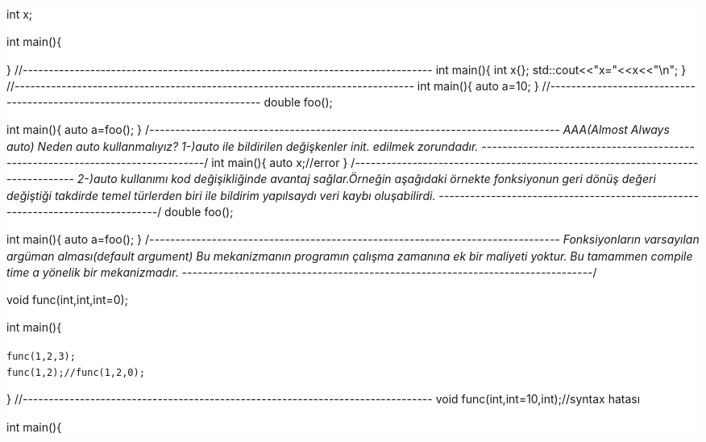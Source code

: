 int x;

int main(){

}
//-------------------------------------------------------------------------------
int main(){
    int x{};
    std::cout<<"x="<<x<<"\n";
}
//-----------------------------------------------------------------------------
int main(){
    auto a=10;
}
//-----------------------------------------------------------------------------
double foo();

int main(){
    auto a=foo();
}
/*-------------------------------------------------------------------------------
AAA(Almost Always auto)
Neden auto kullanmalıyız?
1-)auto ile bildirilen değişkenler init. edilmek zorundadır.
-------------------------------------------------------------------------------*/
int main(){
    auto x;//error
}
/*-------------------------------------------------------------------------------
2-)auto kullanımı kod değişikliğinde avantaj sağlar.Örneğin aşağıdaki örnekte
fonksiyonun geri dönüş değeri değiştiği takdirde temel türlerden biri ile bildirim
yapılsaydı veri kaybı oluşabilirdi.
-------------------------------------------------------------------------------*/
double foo();

int main(){
    auto a=foo();
}
/*-------------------------------------------------------------------------------
Fonksiyonların varsayılan argüman alması(default argument)
Bu mekanizmanın programın çalışma zamanına ek bir maliyeti yoktur. Bu tamammen
compile time a yönelik bir mekanizmadır.
-------------------------------------------------------------------------------*/

void func(int,int,int=0);

int main(){

    func(1,2,3);
    func(1,2);//func(1,2,0);
}
//-------------------------------------------------------------------------------
void func(int,int=10,int);//syntax hatası

int main(){
